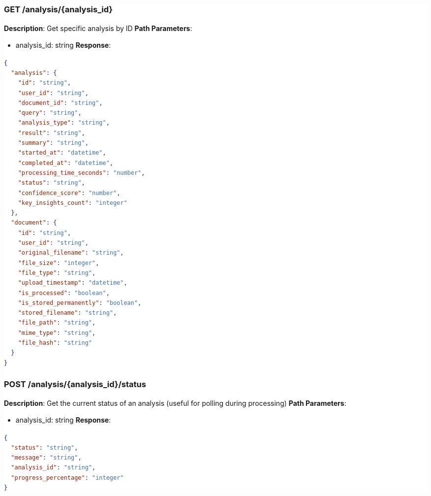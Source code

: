 ### GET /analysis/{analysis_id}
**Description**: Get specific analysis by ID
**Path Parameters**:
- analysis_id: string
**Response**:
```json
{
  "analysis": {
    "id": "string",
    "user_id": "string",
    "document_id": "string",
    "query": "string",
    "analysis_type": "string",
    "result": "string",
    "summary": "string",
    "started_at": "datetime",
    "completed_at": "datetime",
    "processing_time_seconds": "number",
    "status": "string",
    "confidence_score": "number",
    "key_insights_count": "integer"
  },
  "document": {
    "id": "string",
    "user_id": "string",
    "original_filename": "string",
    "file_size": "integer",
    "file_type": "string",
    "upload_timestamp": "datetime",
    "is_processed": "boolean",
    "is_stored_permanently": "boolean",
    "stored_filename": "string",
    "file_path": "string",
    "mime_type": "string",
    "file_hash": "string"
  }
}
```

### POST /analysis/{analysis_id}/status
**Description**: Get the current status of an analysis (useful for polling during processing)
**Path Parameters**:
- analysis_id: string
**Response**:
```json
{
  "status": "string",
  "message": "string",
  "analysis_id": "string",
  "progress_percentage": "integer"
}
```
